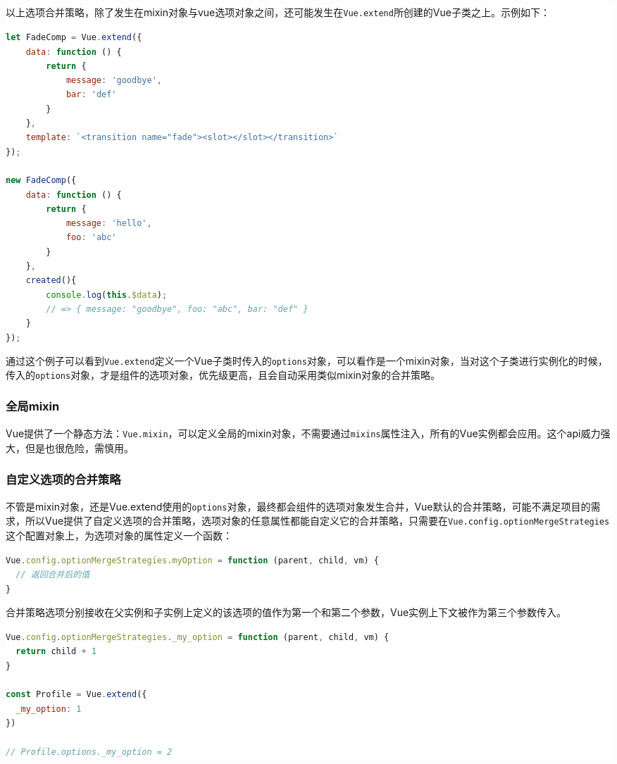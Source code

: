 以上选项合并策略，除了发生在mixin对象与vue选项对象之间，还可能发生在`Vue.extend`所创建的Vue子类之上。示例如下：
```js
let FadeComp = Vue.extend({
    data: function () {
        return {
            message: 'goodbye',
            bar: 'def'
        }
    },
    template: `<transition name="fade"><slot></slot></transition>`
});

new FadeComp({
    data: function () {
        return {
            message: 'hello',
            foo: 'abc'
        }
    },
    created(){
        console.log(this.$data);
        // => { message: "goodbye", foo: "abc", bar: "def" }
    }
});
```
通过这个例子可以看到`Vue.extend`定义一个Vue子类时传入的`options`对象，可以看作是一个mixin对象，当对这个子类进行实例化的时候，传入的`options`对象，才是组件的选项对象，优先级更高，且会自动采用类似mixin对象的合并策略。

### 全局mixin
Vue提供了一个静态方法：`Vue.mixin`，可以定义全局的mixin对象，不需要通过`mixins`属性注入，所有的Vue实例都会应用。这个api威力强大，但是也很危险，需慎用。

### 自定义选项的合并策略
不管是mixin对象，还是Vue.extend使用的`options`对象，最终都会组件的选项对象发生合并，Vue默认的合并策略，可能不满足项目的需求，所以Vue提供了自定义选项的合并策略，选项对象的任意属性都能自定义它的合并策略，只需要在`Vue.config.optionMergeStrategies`这个配置对象上，为选项对象的属性定义一个函数：
```js
Vue.config.optionMergeStrategies.myOption = function (parent, child, vm) {
  // 返回合并后的值
}
```
合并策略选项分别接收在父实例和子实例上定义的该选项的值作为第一个和第二个参数，Vue实例上下文被作为第三个参数传入。
```js
Vue.config.optionMergeStrategies._my_option = function (parent, child, vm) {
  return child + 1
}

const Profile = Vue.extend({
  _my_option: 1
})

// Profile.options._my_option = 2
```
